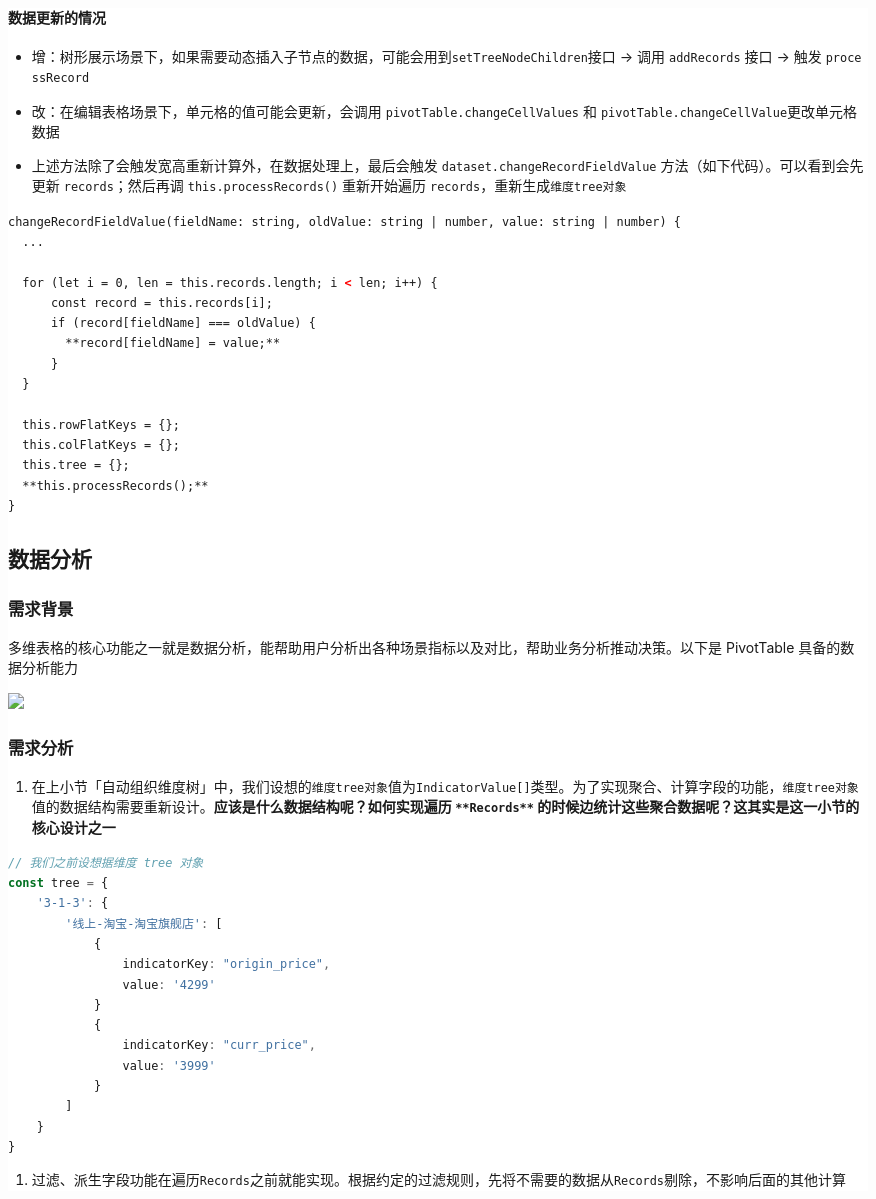 
#### 数据更新的情况

*  增：树形展示场景下，如果需要动态插入子节点的数据，可能会用到`setTreeNodeChildren`接口 -> 调用 `addRecords` 接口 -> 触发 `processRecord`     

*  改：在编辑表格场景下，单元格的值可能会更新，会调用 `pivotTable.changeCellValues` 和 `pivotTable.changeCellValue`更改单元格数据    

*  上述方法除了会触发宽高重新计算外，在数据处理上，最后会触发 `dataset.changeRecordFieldValue` 方法（如下代码）。可以看到会先更新 `records`；然后再调 `this.processRecords()` 重新开始遍历 `records`，重新生成`维度tree对象`    

```xml
changeRecordFieldValue(fieldName: string, oldValue: string | number, value: string | number) {
  ...
  
  for (let i = 0, len = this.records.length; i < len; i++) {
      const record = this.records[i];
      if (record[fieldName] === oldValue) {
        **record[fieldName] = value;**
      }
  }
  
  this.rowFlatKeys = {};
  this.colFlatKeys = {};
  this.tree = {};
  **this.processRecords();**
}    

```


## 数据分析

### 需求背景

多维表格的核心功能之一就是数据分析，能帮助用户分析出各种场景指标以及对比，帮助业务分析推动决策。以下是 PivotTable 具备的数据分析能力    

![](https://cdn.jsdelivr.net/gh/xuanhun/articles/visactor/sourcecode/img/Rp8Qw9RGShJluZbjQkwcj3linIh.gif)



### 需求分析

1. 在上小节「自动组织维度树」中，我们设想的`维度tree对象`值为`IndicatorValue[]`类型。为了实现聚合、计算字段的功能，`维度tree对象`值的数据结构需要重新设计。**应该是什么数据结构呢？如何实现遍历 **`**Records**`** 的时候边统计这些聚合数据呢？这其实是这一小节的核心设计之一**    

```Typescript
// 我们之前设想据维度 tree 对象
const tree = {
    '3-1-3': {
        '线上-淘宝-淘宝旗舰店': [
            {
                indicatorKey: "origin_price",
                value: '4299'       
            }
            {
                indicatorKey: "curr_price",
                value: '3999'       
            }
        ]
    }
}    

```
1. 过滤、派生字段功能在遍历`Records`之前就能实现。根据约定的过滤规则，先将不需要的数据从`Records`剔除，不影响后面的其他计算    


  [key: string]: {